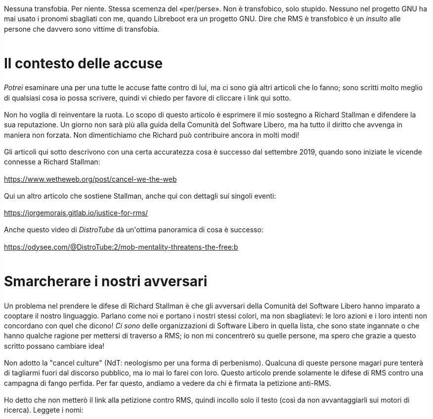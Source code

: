 Nessuna transfobia. Per niente. Stessa scemenza del «per/perse». Non è
transfobico, solo stupido. Nessuno nel progetto GNU ha mai usato i
pronomi sbagliati con me, quando Libreboot era un progetto GNU. Dire che RMS è
transfobico è un *insulto* alle persone che davvero sono vittime di
transfobia.


Il contesto delle accuse
========================

*Potrei* esaminare una per una tutte le accuse fatte contro di lui, ma
ci sono già altri articoli che lo fanno; sono scritti molto meglio di
qualsiasi cosa io possa scrivere, quindi vi chiedo per favore di cliccare
i link qui sotto.

Non ho voglia di reinventare la ruota. Lo scopo di questo
articolo è esprimere il mio sostegno a Richard Stallman e difendere
la sua reputazione. Un giorno non sarà più alla guida della Comunità
del Software Libero, ma ha tutto il diritto che avvenga in maniera
non forzata. Non dimentichiamo che Richard può contribuire ancora in molti
modi!

Gli articoli qui sotto descrivono con una certa accuratezza cosa è successo
dal settembre 2019, quando sono iniziate le vicende connesse a Richard Stallman:

<https://www.wetheweb.org/post/cancel-we-the-web>

Qui un altro articolo che sostiene Stallman, anche qui con dettagli sui
singoli eventi:

<https://jorgemorais.gitlab.io/justice-for-rms/>

Anche questo video di *DistroTube* dà un'ottima panoramica di
cosa è successo:

<https://odysee.com/@DistroTube:2/mob-mentality-threatens-the-free:b>


Smarcherare i nostri avversari
==============================

Un problema nel prendere le difese di Richard Stallman è che gli
avversari della Comunità del Software Libero hanno imparato a cooptare
il nostro linguaggio. Parlano come noi e portano i nostri stessi colori,
ma non sbagliatevi: le loro azioni e i loro intenti non concordano
con quel che dicono! *Ci sono* delle organizzazioni di Software Libero
in quella lista, che sono state ingannate o che hanno qualche ragione
per mettersi di traverso a RMS; io non mi concentrerò su quelle persone,
ma spero che grazie a questo scritto possano cambiare idea!

Non adotto la "cancel culture" (NdT: neologismo per una forma di perbenismo). Qualcuna
di queste persone magari pure tenterà di tagliarmi fuori dal discorso
pubblico, ma io mai lo farei con loro. Questo articolo prende solamente
le difese di RMS contro una campagna di fango perfida. Per far questo,
andiamo a vedere da chi è firmata la petizione anti-RMS.

Ho detto che non metterò il link alla petizione contro RMS, quindi incollo
solo il testo (così da non avvantaggiarli sui motori di ricerca). Leggete
i nomi:
